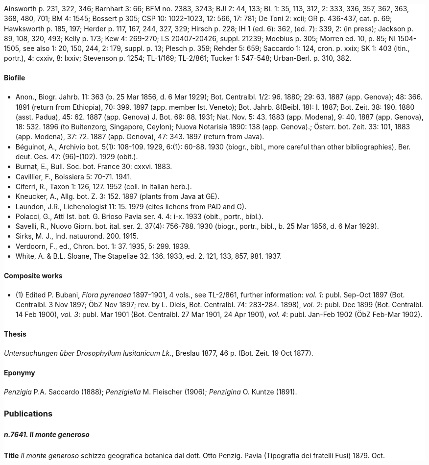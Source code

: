 Ainsworth p. 231, 322, 346; Barnhart 3: 66; BFM no. 2383, 3243; BJI 2: 44, 133; BL 1: 35, 113, 312, 2: 333, 336, 357, 362, 363, 368, 480, 701; BM 4: 1545; Bossert p 305; CSP 10: 1022-1023, 12: 566, 17: 781; De Toni 2: xcii; GR p. 436-437, cat. p. 69; Hawksworth p. 185, 197; Herder p. 117, 167, 244, 327, 329; Hirsch p. 228; IH 1 (ed. 6): 362, (ed. 7): 339, 2: (in press); Jackson p. 89, 108, 320, 493; Kelly p. 173; Kew 4: 269-270; LS 20407-20426, suppl. 21239; Moebius p. 305; Morren ed. 10, p. 85; NI 1504-1505, see also 1: 20, 150, 244, 2: 179, suppl. p. 13; Plesch p. 359; Rehder 5: 659; Saccardo 1: 124, cron. p. xxix; SK 1: 403 (itin., portr.), 4: cxxiv, 8: lxxiv; Stevenson p. 1254; TL-1/169; TL-2/861; Tucker 1: 547-548; Urban-Berl. p. 310, 382.

#### Biofile

- Anon., Biogr. Jahrb. 11: 363 (b. 25 Mar 1856, d. 6 Mar 1929); Bot. Centralbl. 1/2: 96. 1880; 29: 63. 1887 (app. Genova); 48: 366. 1891 (return from Ethiopia), 70: 399. 1897 (app. member Ist. Veneto); Bot. Jahrb. 8(Beibl. 18): I. 1887; Bot. Zeit. 38: 190. 1880 (asst. Padua), 45: 62. 1887 (app. Genova) J. Bot. 69: 88. 1931; Nat. Nov. 5: 43. 1883 (app. Modena), 9: 40. 1887 (app. Genova), 18: 532. 1896 (to Buitenzorg, Singapore, Ceylon); Nuova Notarisia 1890: 138 (app. Genova).; Österr. bot. Zeit. 33: 101, 1883 (app. Modena), 37: 72. 1887 (app. Genova), 47: 343. 1897 (return from Java).
- Béguinot, A., Archivio bot. 5(1): 108-109. 1929, 6:(1): 60-88. 1930 (biogr., bibl., more careful than other bibliographies), Ber. deut. Ges. 47: (96)-(102). 1929 (obit.).
- Burnat, E., Bull. Soc. bot. France 30: cxxvi. 1883.
- Cavillier, F., Boissiera 5: 70-71. 1941.
- Ciferri, R., Taxon 1: 126, 127. 1952 (coll. in Italian herb.).
- Kneucker, A., Allg. bot. Z. 3: 152. 1897 (plants from Java at GE).
- Laundon, J.R., Lichenologist 11: 15. 1979 (cites lichens from PAD and G).
- Polacci, G., Atti Ist. bot. G. Brioso Pavia ser. 4. 4: i-x. 1933 (obit., portr., bibl.).
- Savelli, R., Nuovo Giorn. bot. ital. ser. 2. 37(4): 756-788. 1930 (biogr., portr., bibl., b. 25 Mar 1856, d. 6 Mar 1929).
- Sirks, M. J., Ind. natuurond. 200. 1915.
- Verdoorn, F., ed., Chron. bot. 1: 37. 1935, 5: 299. 1939.
- White, A. & B.L. Sloane, The Stapeliae 32. 136. 1933, ed. 2. 121, 133, 857, 981. 1937.

#### Composite works

- (1) Edited P. Bubani, *Flora pyrenaea* 1897-1901, 4 vols., see TL-2/861, further information: *vol. 1*: publ. Sep-Oct 1897 (Bot. Centralbl. 3 Nov 1897; ÖbZ Nov 1897; rev. by L. Diels, Bot. Centralbl. 74: 283-284. 1898), *vol. 2*: publ. Dec 1899 (Bot. Centralbl. 14 Feb 1900), *vol. 3*: publ. Mar 1901 (Bot. Centralbl. 27 Mar 1901, 24 Apr 1901), *vol. 4*: publ. Jan-Feb 1902 (ÖbZ Feb-Mar 1902).

#### Thesis

*Untersuchungen über Drosophyllum lusitanicum Lk*., Breslau 1877, 46 p. (Bot. Zeit. 19 Oct 1877).

#### Eponymy

*Penzigia* P.A. Saccardo (1888); *Penzigiella* M. Fleischer (1906); *Penzigina* O. Kuntze (1891).

### Publications

##### n.7641. Il monte generoso

**Title**
*Il monte generoso* schizzo geografica botanica dal dott. Otto Penzig. Pavia (Tipografia dei fratelli Fusi) 1879. Oct.
